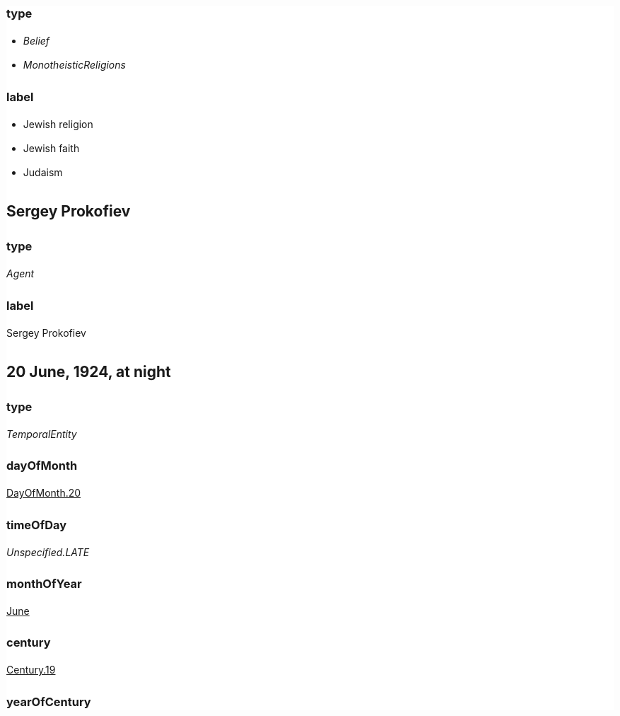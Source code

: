### type

 - *Belief*

 - *MonotheisticReligions*

### label

 - Jewish religion

 - Jewish faith

 - Judaism

## Sergey Prokofiev

### type


*Agent*

### label


Sergey Prokofiev

## 20 June, 1924, at night

### type


*TemporalEntity*

### dayOfMonth


[DayOfMonth.20](#DayOfMonth.20)

### timeOfDay


*Unspecified.LATE*

### monthOfYear


[June](#June)

### century


[Century.19](#Century.19)

### yearOfCentury

